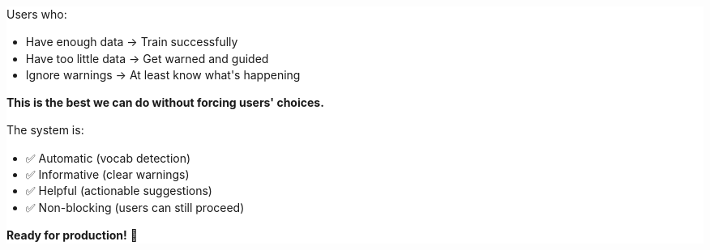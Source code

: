 Users who:
- Have enough data → Train successfully
- Have too little data → Get warned and guided
- Ignore warnings → At least know what's happening

**This is the best we can do without forcing users' choices.**

The system is:
- ✅ Automatic (vocab detection)
- ✅ Informative (clear warnings)
- ✅ Helpful (actionable suggestions)
- ✅ Non-blocking (users can still proceed)

**Ready for production!** 🚀

